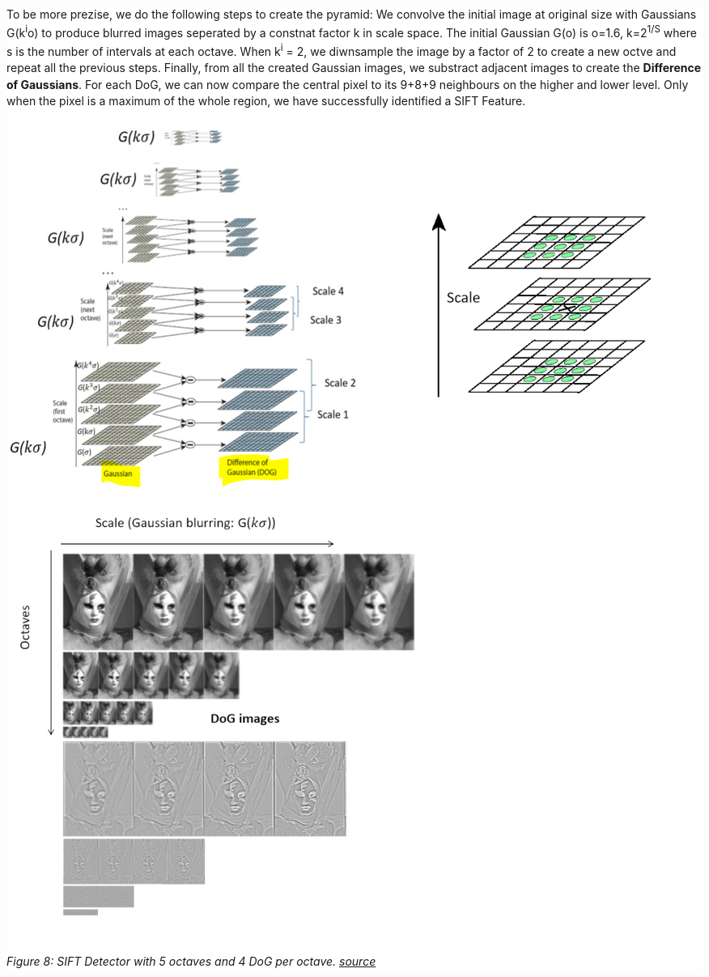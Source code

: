 To be more prezise, we do the following steps to create the pyramid: We convolve the initial image at original size with Gaussians G(k<sup>i</sup>o) to produce blurred images seperated by a constnat factor k in scale space. The initial Gaussian G(o) is o=1.6, k=2<sup>1/S</sup> where s is the number of intervals at each octave. When k<sup>i</sup> = 2, we diwnsample the image by a factor of 2 to create a new octve and repeat all the previous steps. Finally, from all the created Gaussian images, we substract adjacent images to create the **Difference of Gaussians**. For each DoG, we can now compare the central pixel to its 9+8+9 neighbours on the higher and lower level. Only when the pixel is a maximum of the whole region, we have successfully identified a SIFT Feature. 

![SIFT Detector with 5 octaves and 4 DoG per octave](https://github.com/lacie-life/lacie-life.github.io/blob/main/assets/img/post_assest/pvo/chapter_7/sift_detector_octaves.png?raw=true)
*Figure 8: SIFT Detector with 5 octaves and 4 DoG per octave. [source](http://rpg.ifi.uzh.ch/docs/teaching/2019/06_feature_detection_2.pdf)*
